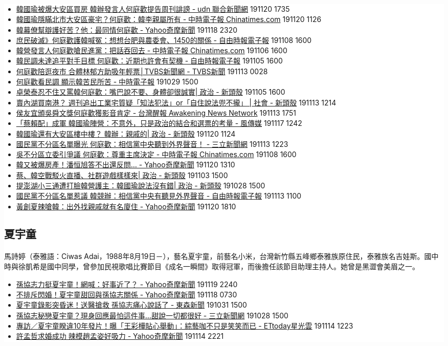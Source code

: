 
- [韓國瑜被爆大安區買房 韓辦發言人何庭歡提告周刊誹謗 - udn 聯合新聞網](https://udn.com/news/story/7321/4177133 "韓國瑜被爆大安區買房 韓辦發言人何庭歡提告周刊誹謗 - udn 聯合新聞網") 191120 1735
- [韓國瑜隱瞞北市大安區豪宅？何庭歡：韓李親屬所有 - 中時電子報 Chinatimes.com](https://www.chinatimes.com/realtimenews/20191120001876-260407 "韓國瑜隱瞞北市大安區豪宅？何庭歡：韓李親屬所有 - 中時電子報 Chinatimes.com") 191120 1126
- [韓幕僚幫辯護好苦？他：最同情何庭歡 - Yahoo奇摩新聞](https://tw.news.yahoo.com/%E9%9F%93%E5%B9%95%E5%83%9A%E5%B9%AB%E8%BE%AF%E8%AD%B7%E5%A5%BD%E8%8B%A6-%E4%BB%96-%E6%9C%80%E5%90%8C%E6%83%85%E4%BD%95%E5%BA%AD%E6%AD%A1-144516515.html "韓幕僚幫辯護好苦？他：最同情何庭歡 - Yahoo奇摩新聞") 191118 2320
- [庶民破滅》何庭歡護韓喊冤：想想台肥與農委會、1450的關係 - 自由時報電子報](https://news.ltn.com.tw/news/politics/breakingnews/2971306 "庶民破滅》何庭歡護韓喊冤：想想台肥與農委會、1450的關係 - 自由時報電子報") 191108 1600
- [韓營發言人何庭歡嗆民進黨：把話吞回去 - 中時電子報 Chinatimes.com](https://www.chinatimes.com/realtimenews/20191106002474-260407 "韓營發言人何庭歡嗆民進黨：把話吞回去 - 中時電子報 Chinatimes.com") 191106 1600
- [韓民調未達追平對手目標 何庭歡：近期也許會有契機 - 自由時報電子報](https://news.ltn.com.tw/news/politics/breakingnews/2967653 "韓民調未達追平對手目標 何庭歡：近期也許會有契機 - 自由時報電子報") 191105 1600
- [何庭歡陪逛夜市 合體林郁方助吸年輕票│TVBS新聞網 - TVBS新聞](https://news.tvbs.com.tw/politics/1233493 "何庭歡陪逛夜市 合體林郁方助吸年輕票│TVBS新聞網 - TVBS新聞") 191113 0028
- [何庭歡看民調 顯示韓苦民所苦 - 中時電子報](https://www.chinatimes.com/newspapers/20191029000516-260118 "何庭歡看民調 顯示韓苦民所苦 - 中時電子報") 191029 1500
- [卓榮泰忍不住又罵韓何庭歡：嘴巴說不要、身體卻很誠實| 政治 - 新頭殼](https://newtalk.tw/news/view/2019-11-05/321531 "卓榮泰忍不住又罵韓何庭歡：嘴巴說不要、身體卻很誠實| 政治 - 新頭殼") 191105 1600
- [賣內湖買南港？ 週刊追出工業宅質疑「知法犯法」or「自住說法兜不攏」 | 社會 - 新頭殼](https://newtalk.tw/news/view/2019-11-13/325923 "賣內湖買南港？ 週刊追出工業宅質疑「知法犯法」or「自住說法兜不攏」 | 社會 - 新頭殼") 191113 1214
- [侯友宜頒吳舜文獎何庭歡獲影音肯定 - 台灣醒報 Awakening News Network](https://anntw.com/articles/20191113-zAQj "侯友宜頒吳舜文獎何庭歡獲影音肯定 - 台灣醒報 Awakening News Network") 191113 1751
- [「蔡賴配」成軍 韓國瑜陣營：不意外，只是政治的結合和選票的考量 - 風傳媒](https://www.storm.mg/article/1956628 "「蔡賴配」成軍 韓國瑜陣營：不意外，只是政治的結合和選票的考量 - 風傳媒") 191117 1242
- [韓國瑜還有大安區樓中樓？ 韓辦：親戚的| 政治 - 新頭殼](https://newtalk.tw/news/view/2019-11-20/329201?ref=topics "韓國瑜還有大安區樓中樓？ 韓辦：親戚的| 政治 - 新頭殼") 191120 1124
- [國民黨不分區名單曝光 何庭歡：相信黨中央聽到外界聲音！ - 三立新聞網](https://www.setn.com/News.aspx?NewsID=634812 "國民黨不分區名單曝光 何庭歡：相信黨中央聽到外界聲音！ - 三立新聞網") 191113 1223
- [吳不分區立委引爭議 何庭歡：尊重主席決定 - 中時電子報 Chinatimes.com](https://www.chinatimes.com/realtimenews/20191108002242-260407 "吳不分區立委引爭議 何庭歡：尊重主席決定 - 中時電子報 Chinatimes.com") 191108 1600
- [韓又被爆房產！潘恒旭答不出還反問… - Yahoo奇摩新聞](https://tw.news.yahoo.com/%E9%9F%93%E6%88%BF%E7%94%A2%E5%8F%88%E8%A2%AB%E7%88%86-%E6%BD%98%E6%81%92%E6%97%AD%E7%AD%94%E4%B8%8D%E5%87%BA%E9%82%84%E5%8F%8D%E5%95%8F-030511782.html "韓又被爆房產！潘恒旭答不出還反問… - Yahoo奇摩新聞") 191120 1310
- [蔡、韓空戰駁火直播、社群遊戲樣樣來| 政治 - 新頭殼](https://newtalk.tw/news/view/2019-11-03/320661 "蔡、韓空戰駁火直播、社群遊戲樣樣來| 政治 - 新頭殼") 191103 1500
- [提澎湖小三通遭打臉韓營護主：韓國瑜說法沒有錯| 政治 - 新頭殼](https://newtalk.tw/news/view/2019-10-28/317818 "提澎湖小三通遭打臉韓營護主：韓國瑜說法沒有錯| 政治 - 新頭殼") 191028 1500
- [國民黨不分區名單惹議 韓競辦：相信黨中央有聽見外界聲音 - 自由時報電子報](https://news.ltn.com.tw/news/politics/breakingnews/2976097 "國民黨不分區名單惹議 韓競辦：相信黨中央有聽見外界聲音 - 自由時報電子報") 191113 1100
- [黃創夏辣嗆韓：出外找親戚就有名廈住 - Yahoo奇摩新聞](https://tw.news.yahoo.com/%E9%BB%83%E5%89%B5%E5%A4%8F%E8%BE%A3%E5%97%86%E9%9F%93-%E5%87%BA%E5%A4%96%E6%89%BE%E8%A6%AA%E6%88%9A%E5%B0%B1%E6%9C%89%E5%90%8D%E5%BB%88%E4%BD%8F-101014957.html "黃創夏辣嗆韓：出外找親戚就有名廈住 - Yahoo奇摩新聞") 191120 1810

## 夏宇童

馬詩婷（泰雅語：Ciwas Adai，1988年8月19日－），藝名夏宇童，前藝名小米，台灣新竹縣五峰鄉泰雅族原住民，泰雅族名吉娃斯。國中時與徐凱希是國中同學，曾參加民視歌唱比賽節目《成名一瞬間》取得冠軍，而後擔任該節目助理主持人。她曾是黑澀會美眉之一。
- [孫協志力挺夏宇童！網喊：好事近了？ - Yahoo奇摩新聞](https://tw.news.yahoo.com/%E5%AD%AB%E5%8D%94%E5%BF%97%E5%8A%9B%E6%8C%BA%E5%A4%8F%E5%AE%87%E7%AB%A5-%E7%B6%B2%E5%96%8A-%E5%A5%BD%E4%BA%8B%E8%BF%91%E4%BA%86-144003388.html "孫協志力挺夏宇童！網喊：好事近了？ - Yahoo奇摩新聞") 191119 2240
- [不排斥閃婚！夏宇童甜回與孫協志關係 - Yahoo奇摩新聞](https://tw.news.yahoo.com/%E4%B8%8D%E6%8E%92%E6%96%A5%E9%96%83%E5%A9%9A-%E5%A4%8F%E5%AE%87%E7%AB%A5%E7%94%9C%E5%9B%9E%E8%88%87%E5%AD%AB%E5%8D%94%E5%BF%97%E9%97%9C%E4%BF%82-135002125.html "不排斥閃婚！夏宇童甜回與孫協志關係 - Yahoo奇摩新聞") 191118 0730
- [夏宇童錄影突昏迷！送醫搶救 孫協志痛心說話了 - 東森新聞](https://news.ebc.net.tw/News/entertainment/184134 "夏宇童錄影突昏迷！送醫搶救 孫協志痛心說話了 - 東森新聞") 191031 1500
- [孫協志秘戀夏宇童？現身回應最怕這件事…甜說一切都很好 - 三立新聞網](https://www.setn.com/News.aspx?NewsID=625719 "孫協志秘戀夏宇童？現身回應最怕這件事…甜說一切都很好 - 三立新聞網") 191028 1500
- [專訪／夏宇童睽違10年發片！曝「王彩樺貼心舉動」：綜藝咖不只是笑笑而已 - ETtoday星光雲](https://star.ettoday.net/news/1579692 "專訪／夏宇童睽違10年發片！曝「王彩樺貼心舉動」：綜藝咖不只是笑笑而已 - ETtoday星光雲") 191114 1223
- [許孟哲求婚成功 辣模趙孟姿好吸力 - Yahoo奇摩新聞](https://tw.news.yahoo.com/%E8%A8%B1%E5%AD%9F%E5%93%B2%E6%B1%82%E5%A9%9A%E6%88%90%E5%8A%9F-%E8%BE%A3%E6%A8%A1%E8%B6%99%E5%AD%9F%E5%A7%BF%E5%A5%BD%E5%90%B8%E5%8A%9B-110005072.html "許孟哲求婚成功 辣模趙孟姿好吸力 - Yahoo奇摩新聞") 191114 2221